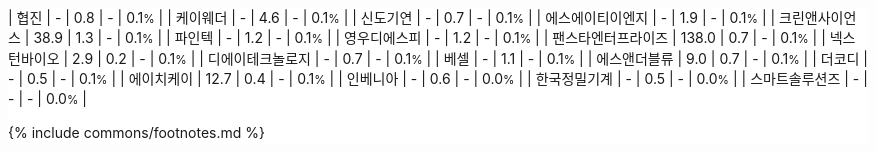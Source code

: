| 협진 | - | 0.8 | - | 0.1<small>%</small> |
| 케이웨더 | - | 4.6 | - | 0.1<small>%</small> |
| 신도기연 | - | 0.7 | - | 0.1<small>%</small> |
| 에스에이티이엔지 | - | 1.9 | - | 0.1<small>%</small> |
| 크린앤사이언스 | 38.9 | 1.3 | - | 0.1<small>%</small> |
| 파인텍 | - | 1.2 | - | 0.1<small>%</small> |
| 영우디에스피 | - | 1.2 | - | 0.1<small>%</small> |
| 팬스타엔터프라이즈 | 138.0 | 0.7 | - | 0.1<small>%</small> |
| 넥스턴바이오 | 2.9 | 0.2 | - | 0.1<small>%</small> |
| 디에이테크놀로지 | - | 0.7 | - | 0.1<small>%</small> |
| 베셀 | - | 1.1 | - | 0.1<small>%</small> |
| 에스앤더블류 | 9.0 | 0.7 | - | 0.1<small>%</small> |
| 더코디 | - | 0.5 | - | 0.1<small>%</small> |
| 에이치케이 | 12.7 | 0.4 | - | 0.1<small>%</small> |
| 인베니아 | - | 0.6 | - | 0.0<small>%</small> |
| 한국정밀기계 | - | 0.5 | - | 0.0<small>%</small> |
| 스마트솔루션즈 | - | - | - | 0.0<small>%</small> |

{% include commons/footnotes.md %}